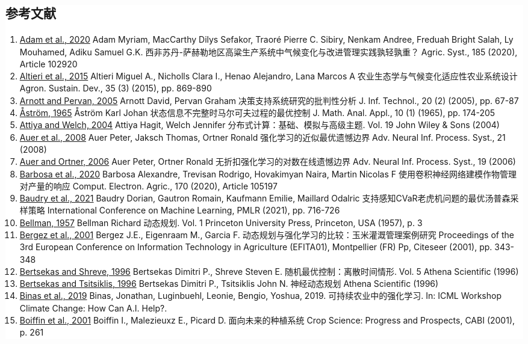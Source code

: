 ## 参考文献

1.  [Adam et al., 2020](#bb1)
Adam Myriam, MacCarthy Dilys Sefakor, Traoré Pierre C. Sibiry, Nenkam Andree, Freduah Bright Salah, Ly Mouhamed, Adiku Samuel G.K.
西非苏丹-萨赫勒地区高粱生产系统中气候变化与改进管理实践孰轻孰重？
Agric. Syst., 185 (2020), Article 102920
2.  [Altieri et al., 2015](#bb2)
Altieri Miguel A., Nicholls Clara I., Henao Alejandro, Lana Marcos A
农业生态学与气候变化适应性农业系统设计
Agron. Sustain. Dev., 35 (3) (2015), pp. 869-890
3.  [Arnott and Pervan, 2005](#bb3)
Arnott David, Pervan Graham
决策支持系统研究的批判性分析
J. Inf. Technol., 20 (2) (2005), pp. 67-87
4.  [Åström, 1965](#bb4)
Åström Karl Johan
状态信息不完整时马尔可夫过程的最优控制
J. Math. Anal. Appl., 10 (1) (1965), pp. 174-205
5.  [Attiya and Welch, 2004](#bb5)
Attiya Hagit, Welch Jennifer
分布式计算：基础、模拟与高级主题. Vol. 19
John Wiley & Sons (2004)
6.  [Auer et al., 2008](#bb6)
Auer Peter, Jaksch Thomas, Ortner Ronald
强化学习的近似最优遗憾边界
Adv. Neural Inf. Process. Syst., 21 (2008)
7.  [Auer and Ortner, 2006](#bb7)
Auer Peter, Ortner Ronald
无折扣强化学习的对数在线遗憾边界
Adv. Neural Inf. Process. Syst., 19 (2006)
8.  [Barbosa et al., 2020](#bb8)
Barbosa Alexandre, Trevisan Rodrigo, Hovakimyan Naira, Martin Nicolas F
使用卷积神经网络建模作物管理对产量的响应
Comput. Electron. Agric., 170 (2020), Article 105197
9.  [Baudry et al., 2021](#bb9)
Baudry Dorian, Gautron Romain, Kaufmann Emilie, Maillard Odalric
支持感知CVaR老虎机问题的最优汤普森采样策略
International Conference on Machine Learning, PMLR (2021), pp. 716-726
10.  [Bellman, 1957](#bb10)
Bellman Richard
动态规划. Vol. 1
Princeton University Press, Princeton, USA (1957), p. 3
11.  [Bergez et al., 2001](#bb11)
Bergez J.E., Eigenraam M., Garcia F.
动态规划与强化学习的比较：玉米灌溉管理案例研究
Proceedings of the 3rd European Conference on Information Technology in Agriculture (EFITA01), Montpellier (FR) Pp, Citeseer (2001), pp. 343-348
12.  [Bertsekas and Shreve, 1996](#bb12)
Bertsekas Dimitri P., Shreve Steven E.
随机最优控制：离散时间情形. Vol. 5
Athena Scientific (1996)
13.  [Bertsekas and Tsitsiklis, 1996](#bb13)
Bertsekas Dimitri P., Tsitsiklis John N.
神经动态规划
Athena Scientific (1996)
14.  [Binas et al., 2019](#bb14)
Binas, Jonathan, Luginbuehl, Leonie, Bengio, Yoshua, 2019. 可持续农业中的强化学习. In: ICML Workshop Climate Change: How Can A.I. Help?.
15.  [Boiffin et al., 2001](#bb15)
Boiffin I., Malezieuxz E., Picard D.
面向未来的种植系统
Crop Science: Progress and Prospects, CABI (2001), p. 261